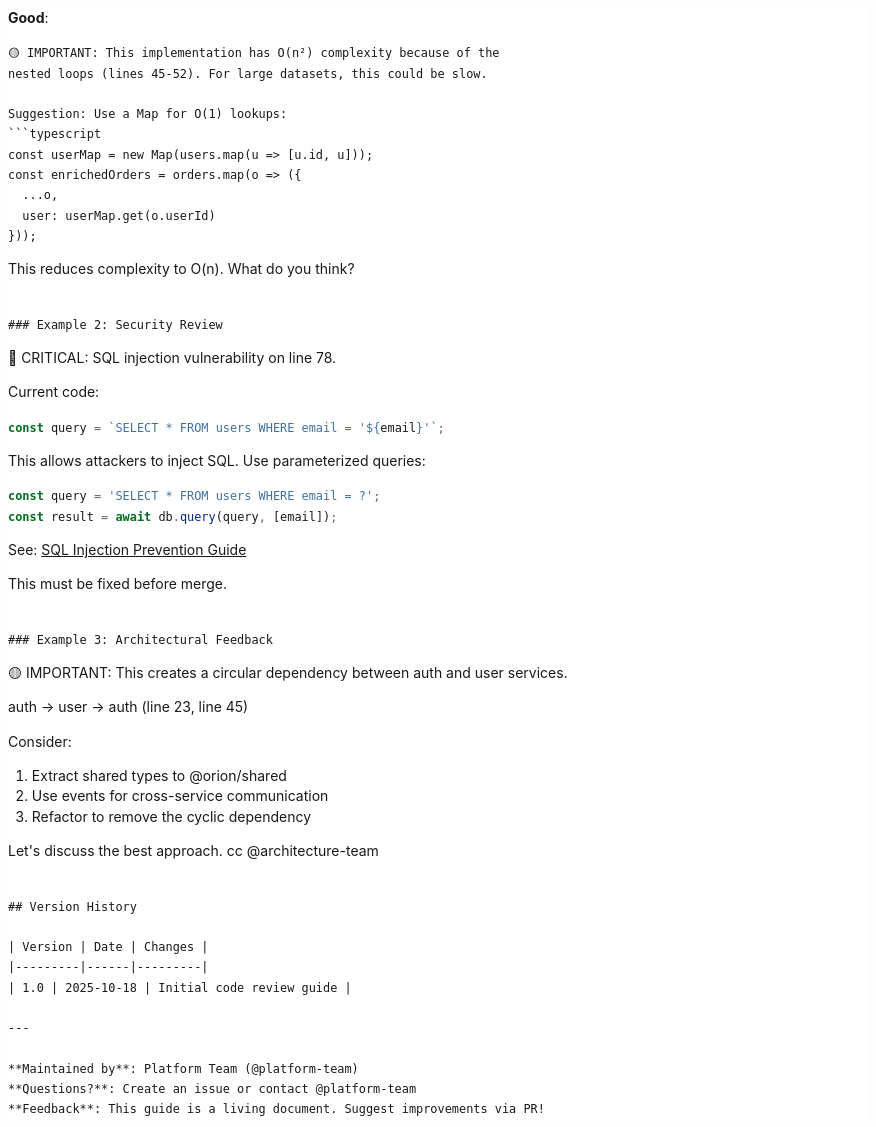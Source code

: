 **Good**:
```
🟡 IMPORTANT: This implementation has O(n²) complexity because of the
nested loops (lines 45-52). For large datasets, this could be slow.

Suggestion: Use a Map for O(1) lookups:
```typescript
const userMap = new Map(users.map(u => [u.id, u]));
const enrichedOrders = orders.map(o => ({
  ...o,
  user: userMap.get(o.userId)
}));
```

This reduces complexity to O(n). What do you think?
```

### Example 2: Security Review

```
🔴 CRITICAL: SQL injection vulnerability on line 78.

Current code:
```typescript
const query = `SELECT * FROM users WHERE email = '${email}'`;
```

This allows attackers to inject SQL. Use parameterized queries:
```typescript
const query = 'SELECT * FROM users WHERE email = ?';
const result = await db.query(query, [email]);
```

See: [SQL Injection Prevention Guide](link)

This must be fixed before merge.
```

### Example 3: Architectural Feedback

```
🟡 IMPORTANT: This creates a circular dependency between auth and user services.

auth → user → auth (line 23, line 45)

Consider:
1. Extract shared types to @orion/shared
2. Use events for cross-service communication
3. Refactor to remove the cyclic dependency

Let's discuss the best approach. cc @architecture-team
```

## Version History

| Version | Date | Changes |
|---------|------|---------|
| 1.0 | 2025-10-18 | Initial code review guide |

---

**Maintained by**: Platform Team (@platform-team)
**Questions?**: Create an issue or contact @platform-team
**Feedback**: This guide is a living document. Suggest improvements via PR!
